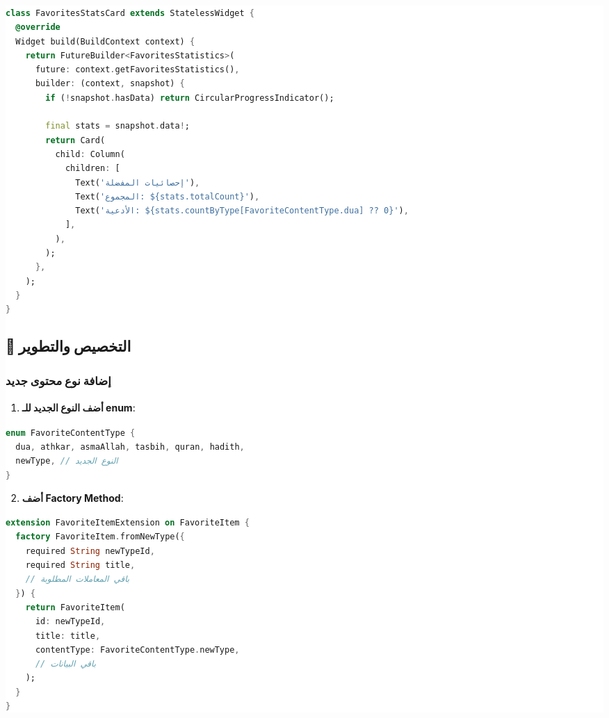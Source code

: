 ```dart
class FavoritesStatsCard extends StatelessWidget {
  @override
  Widget build(BuildContext context) {
    return FutureBuilder<FavoritesStatistics>(
      future: context.getFavoritesStatistics(),
      builder: (context, snapshot) {
        if (!snapshot.hasData) return CircularProgressIndicator();
        
        final stats = snapshot.data!;
        return Card(
          child: Column(
            children: [
              Text('إحصائيات المفضلة'),
              Text('المجموع: ${stats.totalCount}'),
              Text('الأدعية: ${stats.countByType[FavoriteContentType.dua] ?? 0}'),
            ],
          ),
        );
      },
    );
  }
}
```

## 🔧 التخصيص والتطوير

### إضافة نوع محتوى جديد

1. **أضف النوع الجديد للـ enum**:
```dart
enum FavoriteContentType {
  dua, athkar, asmaAllah, tasbih, quran, hadith,
  newType, // النوع الجديد
}
```

2. **أضف Factory Method**:
```dart
extension FavoriteItemExtension on FavoriteItem {
  factory FavoriteItem.fromNewType({
    required String newTypeId,
    required String title,
    // باقي المعاملات المطلوبة
  }) {
    return FavoriteItem(
      id: newTypeId,
      title: title,
      contentType: FavoriteContentType.newType,
      // باقي البيانات
    );
  }
}
```
